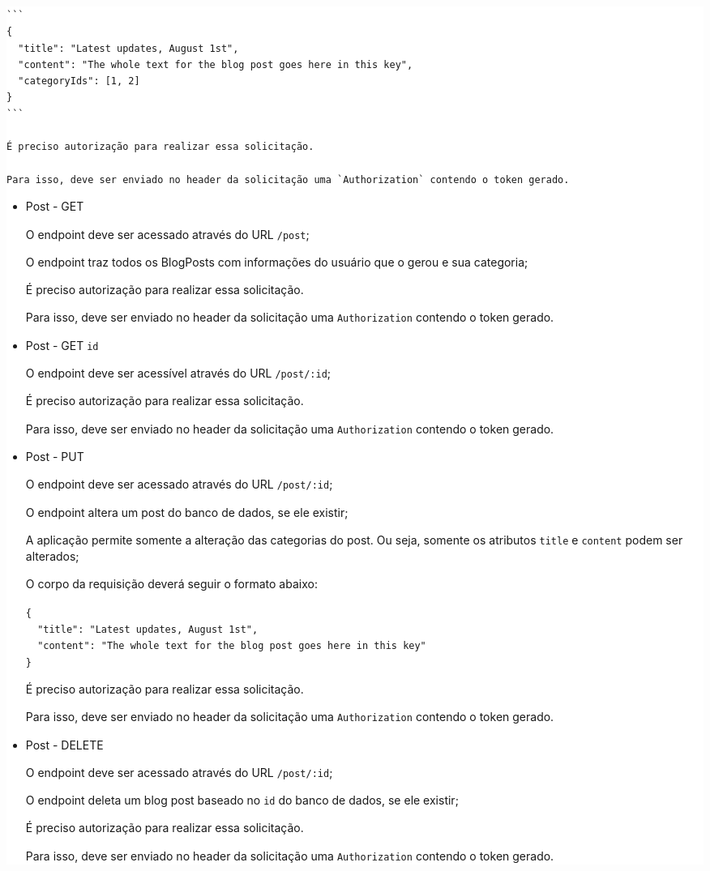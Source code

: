     ```
    {
      "title": "Latest updates, August 1st",
      "content": "The whole text for the blog post goes here in this key",
      "categoryIds": [1, 2]
    }
    ```

    É preciso autorização para realizar essa solicitação.

    Para isso, deve ser enviado no header da solicitação uma `Authorization` contendo o token gerado.

* Post - GET

    O endpoint deve ser acessado através do URL `/post`;

    O endpoint traz todos os BlogPosts com informações do usuário que o gerou e sua categoria;

    É preciso autorização para realizar essa solicitação.

    Para isso, deve ser enviado no header da solicitação uma `Authorization` contendo o token gerado.

* Post - GET `id`

    O endpoint deve ser acessível através do URL `/post/:id`;

    É preciso autorização para realizar essa solicitação.

    Para isso, deve ser enviado no header da solicitação uma `Authorization` contendo o token gerado.

* Post - PUT

    O endpoint deve ser acessado através do URL `/post/:id`;

    O endpoint altera um post do banco de dados, se ele existir;

    A aplicação permite somente a alteração das categorias do post. Ou seja, somente os atributos `title` e `content` podem ser alterados;

    O corpo da requisição deverá seguir o formato abaixo:

    ```
    {
      "title": "Latest updates, August 1st",
      "content": "The whole text for the blog post goes here in this key"
    }
    ```

    É preciso autorização para realizar essa solicitação.

    Para isso, deve ser enviado no header da solicitação uma `Authorization` contendo o token gerado.

* Post - DELETE

    O endpoint deve ser acessado através do URL `/post/:id`;

    O endpoint deleta um blog post baseado no `id` do banco de dados, se ele existir;

    É preciso autorização para realizar essa solicitação.

    Para isso, deve ser enviado no header da solicitação uma `Authorization` contendo o token gerado.

    

